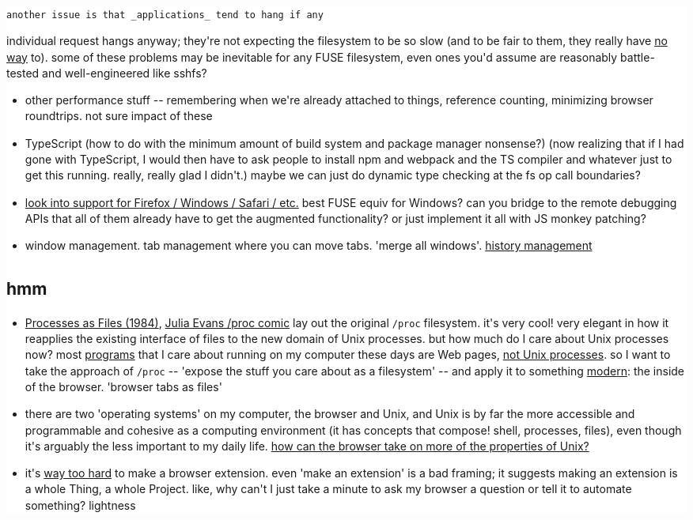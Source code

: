     another issue is that _applications_ tend to hang if any
  individual request hangs anyway; they're not expecting the
  filesystem to be so slow (and to be fair to them, they really have
  [no way](https://twitter.com/whitequark/status/1133905587819941888)
  to). some of these problems may be inevitable for any FUSE
  filesystem, even ones you'd assume are reasonably battle-tested and
  well-engineered like sshfs?

- other performance stuff -- remembering when we're already attached
  to things, reference counting, minimizing browser roundtrips. not
  sure impact of these

- TypeScript (how to do with the minimum amount of build system and
  package manager nonsense?) (now realizing that if I had gone with
  TypeScript, I would then have to ask people to install npm and
  webpack and the TS compiler and whatever just to get this
  running. really, really glad I didn't.) maybe we can just do dynamic
  type checking at the fs op call boundaries?

- [look into support for Firefox / Windows / Safari /
  etc.](https://github.com/osnr/TabFS/issues?q=is%3Aopen+is%3Aissue+label%3Aport)
  best FUSE equiv for Windows? can you bridge to the remote debugging
  APIs that all of them already have to get the augmented
  functionality? or just implement it all with JS monkey patching?

- window management. tab management where you can move tabs. 'merge
  all windows'. [history management](https://anildash.com/2021/01/03/keeping-tabs-on-your-abstractions/)

## hmm

- [Processes as Files
(1984)](https://lucasvr.gobolinux.org/etc/Killian84-Procfs-USENIX.pdf),
[Julia Evans /proc comic](https://drawings.jvns.ca/proc/) lay out the
original `/proc` filesystem. it's very cool!  very elegant in how it
reapplies the existing interface of files to the new domain of Unix
processes. but how much do I care about Unix processes now? most
[programs](https://twitter.com/rsnous/status/1176587656915849218) that
I care about running on my computer these days are Web pages, [not
Unix
processes](https://twitter.com/rsnous/status/1076229968017772544). so
I want to take the approach of `/proc` -- 'expose the stuff you care
about as a filesystem' -- and apply it to something
[modern](https://twitter.com/rsnous/status/1251342095698112512): the
inside of the browser. 'browser tabs as files'

- there are two 'operating systems' on my computer, the browser and
Unix, and Unix is by far the more accessible and programmable and
cohesive as a computing environment (it has concepts that compose!
shell, processes, files), even though it's arguably the less important
to my daily life. [how can the browser take on more of the properties
of Unix?](https://twitter.com/jcreed/status/1344982366243213312)

- it's [way too
hard](https://twitter.com/rsnous/status/1342236988938719232) to make a
browser extension. even 'make an extension' is a bad framing; it
suggests making an extension is a whole Thing, a whole Project. like,
why can't I just take a minute to ask my browser a question or tell it
to automate something? lightness
